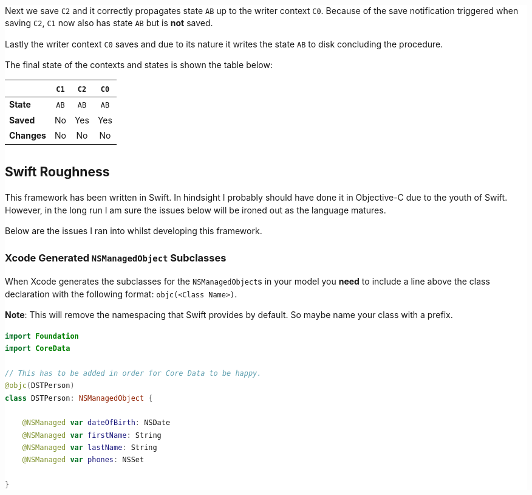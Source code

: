 Next we save `C2` and it correctly propagates state `AB` up to the writer context `C0`. Because of the save notification triggered when saving `C2`, `C1` now also has state `AB` but is **not** saved.

Lastly the writer context `C0` saves and due to its nature it writes the state `AB` to disk concluding the procedure. 

The final state of the contexts and states is shown the table below:

|             | `C1` | `C2` | `C0` |
| :---------- | :---:| :---:| :--: |
| **State**   | `AB` | `AB` | `AB` |
| **Saved**   |  No  | Yes  | Yes  |
| **Changes** |  No  |  No  |  No  |

## Swift Roughness

This framework has been written in Swift. In hindsight I probably should have done it in Objective-C due to the youth of Swift. However, in the long run I am sure the issues below will be ironed out as the language matures. 

Below are the issues I ran into whilst developing this framework.

### Xcode Generated `NSManagedObject` Subclasses

When Xcode generates the subclasses for the `NSManagedObject`s in your model you **need** to include a line above the class declaration with the following format: `objc(<Class Name>)`.

**Note**: This will remove the namespacing that Swift provides by default. So maybe name your class with a prefix.

```Swift
import Foundation
import CoreData

// This has to be added in order for Core Data to be happy.
@objc(DSTPerson)
class DSTPerson: NSManagedObject {

    @NSManaged var dateOfBirth: NSDate
    @NSManaged var firstName: String
    @NSManaged var lastName: String
    @NSManaged var phones: NSSet

}
```
